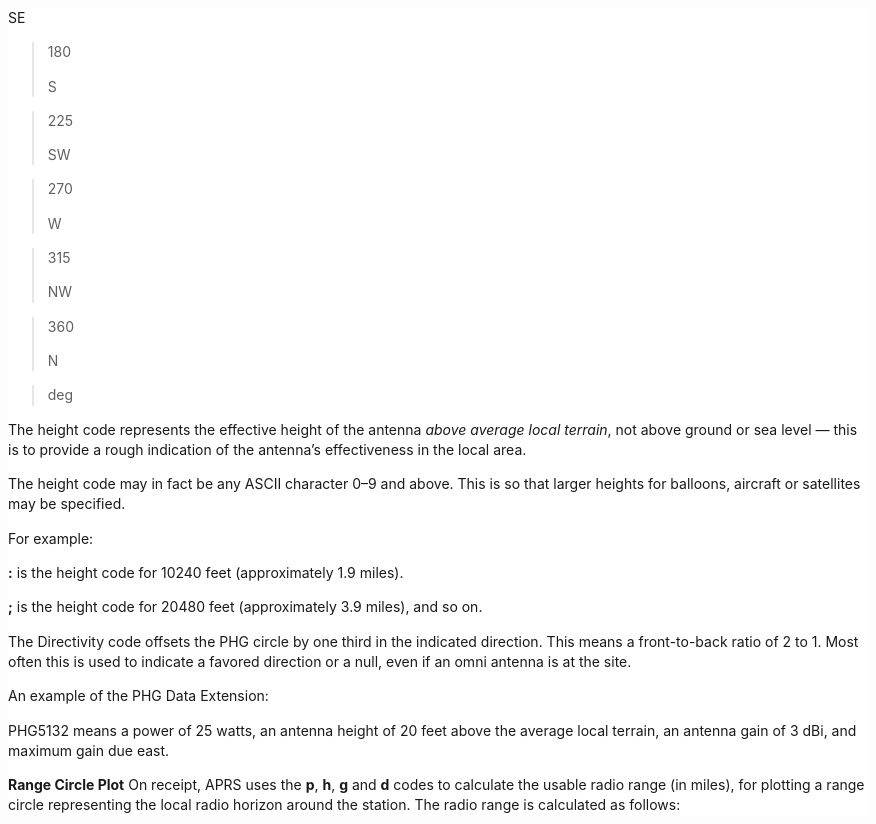 <p>SE</p>
</blockquote></td>
<td><blockquote>
<p>180</p>
<p>S</p>
</blockquote></td>
<td><blockquote>
<p>225</p>
<p>SW</p>
</blockquote></td>
<td><blockquote>
<p>270</p>
<p>W</p>
</blockquote></td>
<td><blockquote>
<p>315</p>
<p>NW</p>
</blockquote></td>
<td><blockquote>
<p>360</p>
<p>N</p>
</blockquote></td>
<td></td>
<td><blockquote>
<p>deg</p>
</blockquote></td>
</tr>
</tbody>
</table>

The height code represents the effective height of the antenna _above average local terrain_, not above ground or sea level — this is to provide a rough indication of the antenna’s effectiveness in the local area.

The height code may in fact be any ASCII character 0–9 and above. This is so that larger heights for balloons, aircraft or satellites may be specified.

For example:

**:** is the height code for 10240 feet (approximately 1.9 miles).

**;** is the height code for 20480 feet (approximately 3.9 miles), and so on.

The Directivity code offsets the PHG circle by one third in the indicated direction. This means a front-to-back ratio of 2 to 1. Most often this is used to indicate a favored direction or a null, even if an omni antenna is at the site.

An example of the PHG Data Extension:

PHG5132 means a power of 25 watts, an antenna height of 20 feet above the average local terrain, an antenna gain of 3 dBi, and maximum gain due east.

**Range Circle Plot** On receipt, APRS uses the **p**, **h**, **g** and **d** codes to calculate the usable radio range (in miles), for plotting a range circle representing the local radio horizon around the station. The radio range is calculated as follows:
